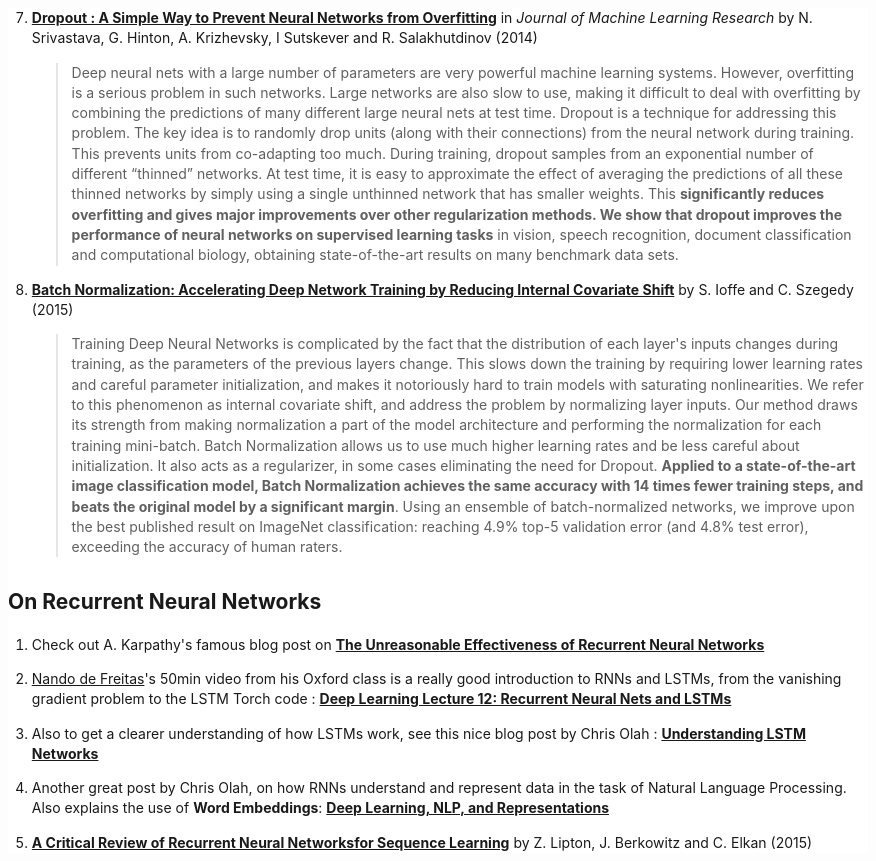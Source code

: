 7. **[Dropout : A Simple Way to Prevent Neural Networks from Overfitting](https://www.cs.toronto.edu/~hinton/absps/JMLRdropout.pdf)** in *Journal of Machine Learning Research* by N. Srivastava, G. Hinton, A. Krizhevsky, I Sutskever and R. Salakhutdinov (2014)
	>Deep neural nets with a large number of parameters are very powerful machine learning
systems. However, overfitting is a serious problem in such networks. Large networks are also
slow to use, making it difficult to deal with overfitting by combining the predictions of many
different large neural nets at test time. Dropout is a technique for addressing this problem.
The key idea is to randomly drop units (along with their connections) from the neural
network during training. This prevents units from co-adapting too much. During training,
dropout samples from an exponential number of different “thinned” networks. At test time,
it is easy to approximate the effect of averaging the predictions of all these thinned networks
by simply using a single unthinned network that has smaller weights. This **significantly
reduces overfitting and gives major improvements over other regularization methods. We
show that dropout improves the performance of neural networks on supervised learning
tasks** in vision, speech recognition, document classification and computational biology,
obtaining state-of-the-art results on many benchmark data sets.

8. **[Batch Normalization: Accelerating Deep Network Training by Reducing Internal Covariate Shift](http://arxiv.org/pdf/1502.03167v3.pdf)** by S. Ioffe and C. Szegedy (2015)
	>Training Deep Neural Networks is complicated by the fact that the distribution of each layer's inputs changes during training, as the parameters of the previous layers change. This slows down the training by requiring lower learning rates and careful parameter initialization, and makes it notoriously hard to train models with saturating nonlinearities. We refer to this phenomenon as internal covariate shift, and address the problem by normalizing layer inputs. Our method draws its strength from making normalization a part of the model architecture and performing the normalization for each training mini-batch. Batch Normalization allows us to use much higher learning rates and be less careful about initialization. It also acts as a regularizer, in some cases eliminating the need for Dropout. **Applied to a state-of-the-art image classification model, Batch Normalization achieves the same accuracy with 14 times fewer training steps, and beats the original model by a significant margin**. Using an ensemble of batch-normalized networks, we improve upon the best published result on ImageNet classification: reaching 4.9% top-5 validation error (and 4.8% test error), exceeding the accuracy of human raters.
	

On Recurrent Neural Networks
---

1. Check out A. Karpathy's famous blog post on **[The Unreasonable Effectiveness of Recurrent Neural Networks](http://karpathy.github.io/2015/05/21/rnn-effectiveness/)**

2. [Nando de Freitas](http://www.cs.ubc.ca/~nando/)'s 50min video from his Oxford class is a really good introduction to RNNs and LSTMs, from the vanishing gradient problem to the LSTM Torch code  : **[Deep Learning Lecture 12: Recurrent Neural Nets and LSTMs](https://www.youtube.com/watch?v=56TYLaQN4N8&index=1&list=PL0NrLl_3fZQ0E5mJJisEP6ZQvHVHZd5b_)**

3. Also to get a clearer understanding of how LSTMs work, see this nice blog post by Chris Olah : **[Understanding LSTM Networks](http://colah.github.io/posts/2015-08-Understanding-LSTMs/)**

4. Another great post by Chris Olah, on how RNNs understand and represent data in the task of Natural Language Processing. Also explains the use of **Word Embeddings**: **[Deep Learning, NLP, and Representations](http://colah.github.io/posts/2014-07-NLP-RNNs-Representations/)** 

1. **[A Critical Review of Recurrent Neural Networksfor Sequence Learning](http://arxiv.org/pdf/1506.00019v4.pdf)** by Z. Lipton, J. Berkowitz and C. Elkan (2015)
